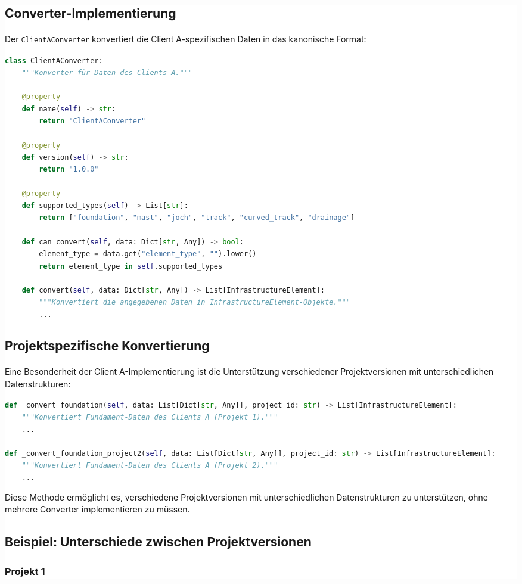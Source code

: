 ## Converter-Implementierung

Der `ClientAConverter` konvertiert die Client A-spezifischen Daten in das kanonische Format:

```python
class ClientAConverter:
    """Konverter für Daten des Clients A."""
    
    @property
    def name(self) -> str:
        return "ClientAConverter"
    
    @property
    def version(self) -> str:
        return "1.0.0"
    
    @property
    def supported_types(self) -> List[str]:
        return ["foundation", "mast", "joch", "track", "curved_track", "drainage"]
    
    def can_convert(self, data: Dict[str, Any]) -> bool:
        element_type = data.get("element_type", "").lower()
        return element_type in self.supported_types
    
    def convert(self, data: Dict[str, Any]) -> List[InfrastructureElement]:
        """Konvertiert die angegebenen Daten in InfrastructureElement-Objekte."""
        ...
```

## Projektspezifische Konvertierung

Eine Besonderheit der Client A-Implementierung ist die Unterstützung verschiedener Projektversionen mit unterschiedlichen Datenstrukturen:

```python
def _convert_foundation(self, data: List[Dict[str, Any]], project_id: str) -> List[InfrastructureElement]:
    """Konvertiert Fundament-Daten des Clients A (Projekt 1)."""
    ...

def _convert_foundation_project2(self, data: List[Dict[str, Any]], project_id: str) -> List[InfrastructureElement]:
    """Konvertiert Fundament-Daten des Clients A (Projekt 2)."""
    ...
```

Diese Methode ermöglicht es, verschiedene Projektversionen mit unterschiedlichen Datenstrukturen zu unterstützen, ohne mehrere Converter implementieren zu müssen.

## Beispiel: Unterschiede zwischen Projektversionen

### Projekt 1

